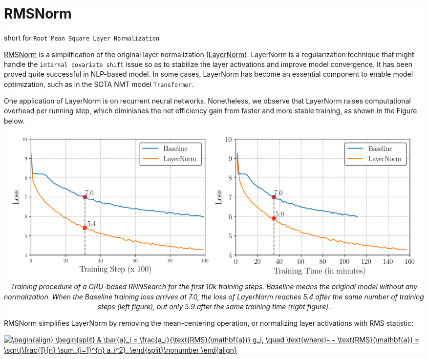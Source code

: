 # RMSNorm
short for `Root Mean Square Layer Normalization`


[RMSNorm](https://openreview.net/pdf?id=SygkZ3MTJE) is a simplification of the original layer normalization 
([LayerNorm](https://arxiv.org/abs/1607.06450)).
LayerNorm is a regularization technique that might handle the `internal covariate shift` issue so as to 
stabilize the layer activations and improve model convergence.
It has been proved quite successful in NLP-based model. In some cases, 
LayerNorm has become an essential component to enable model optimization, such as in the SOTA NMT model `Transformer`.

One application of LayerNorm is on recurrent neural networks. Nonetheless, we observe that 
LayerNorm raises computational overhead per running step, 
which diminishes the net efficiency gain from faster and more stable training, as shown in the Figure below.

<p align="center">
  <img src="./rnn_layernorm.svg" height="300">
  <em>Training procedure of a GRU-based RNNSearch for the first 10k training steps. Baseline means the original 
  model without any normalization. When the Baseline training loss arrives at 7.0, the loss of LayerNorm 
  reaches 5.4 after the same number of training steps (left figure), but only 5.9 after the same training 
  time (right figure).</em>
</p>

RMSNorm simplifies LayerNorm by removing the mean-centering operation, or normalizing layer activations with RMS
statistic:

<a href="https://www.codecogs.com/eqnedit.php?latex=\begin{align}&space;\begin{split}&space;&&space;\bar{a}_i&space;=&space;\frac{a_i}{\text{RMS}(\mathbf{a})}&space;g_i,&space;\quad&space;\text{where}~~&space;\text{RMS}(\mathbf{a})&space;=&space;\sqrt{\frac{1}{n}&space;\sum_{i=1}^{n}&space;a_i^2}.&space;\end{split}\nonumber&space;\end{align}" target="_blank"><img src="https://latex.codecogs.com/gif.latex?\begin{align}&space;\begin{split}&space;&&space;\bar{a}_i&space;=&space;\frac{a_i}{\text{RMS}(\mathbf{a})}&space;g_i,&space;\quad&space;\text{where}~~&space;\text{RMS}(\mathbf{a})&space;=&space;\sqrt{\frac{1}{n}&space;\sum_{i=1}^{n}&space;a_i^2}.&space;\end{split}\nonumber&space;\end{align}" title="\begin{align} \begin{split} & \bar{a}_i = \frac{a_i}{\text{RMS}(\mathbf{a})} g_i, \quad \text{where}~~ \text{RMS}(\mathbf{a}) = \sqrt{\frac{1}{n} \sum_{i=1}^{n} a_i^2}. \end{split}\nonumber \end{align}" /></a>
